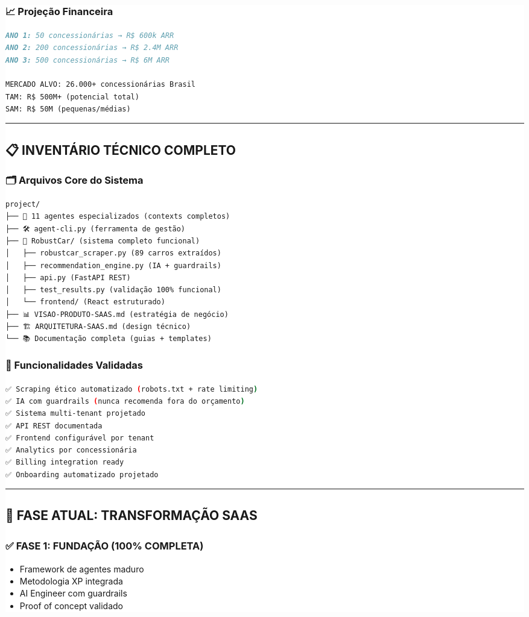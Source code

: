 ### **📈 Projeção Financeira**
```markdown
ANO 1: 50 concessionárias → R$ 600k ARR
ANO 2: 200 concessionárias → R$ 2.4M ARR
ANO 3: 500 concessionárias → R$ 6M ARR

MERCADO ALVO: 26.000+ concessionárias Brasil
TAM: R$ 500M+ (potencial total)
SAM: R$ 50M (pequenas/médias)
```

---

## 📋 **INVENTÁRIO TÉCNICO COMPLETO**

### **🗂️ Arquivos Core do Sistema**
```
project/
├── 🤖 11 agentes especializados (contexts completos)
├── 🛠️ agent-cli.py (ferramenta de gestão)
├── 🚗 RobustCar/ (sistema completo funcional)
│   ├── robustcar_scraper.py (89 carros extraídos)
│   ├── recommendation_engine.py (IA + guardrails)
│   ├── api.py (FastAPI REST)
│   ├── test_results.py (validação 100% funcional)
│   └── frontend/ (React estruturado)
├── 📊 VISAO-PRODUTO-SAAS.md (estratégia de negócio)
├── 🏗️ ARQUITETURA-SAAS.md (design técnico)
└── 📚 Documentação completa (guias + templates)
```

### **🎯 Funcionalidades Validadas**
```bash
✅ Scraping ético automatizado (robots.txt + rate limiting)
✅ IA com guardrails (nunca recomenda fora do orçamento)
✅ Sistema multi-tenant projetado
✅ API REST documentada
✅ Frontend configurável por tenant
✅ Analytics por concessionária
✅ Billing integration ready
✅ Onboarding automatizado projetado
```

---

## 🎯 **FASE ATUAL: TRANSFORMAÇÃO SAAS**

### **✅ FASE 1: FUNDAÇÃO** (100% COMPLETA)
- Framework de agentes maduro
- Metodologia XP integrada
- AI Engineer com guardrails
- Proof of concept validado
